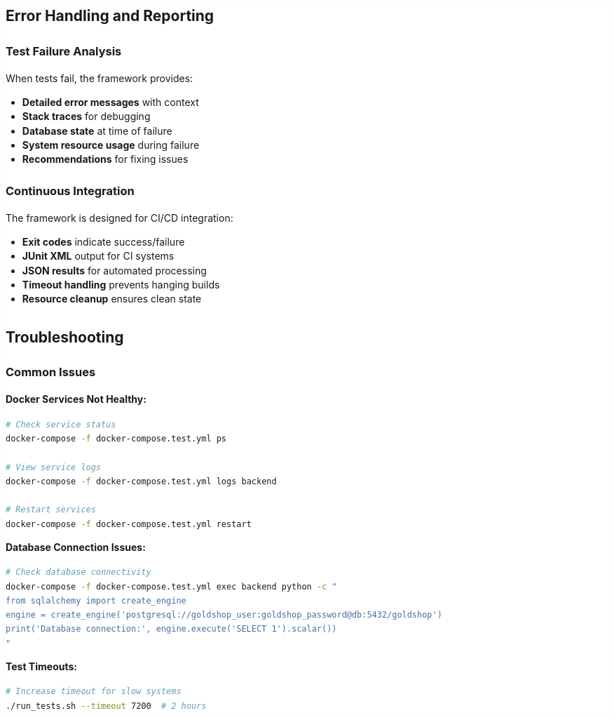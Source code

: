 ## Error Handling and Reporting

### Test Failure Analysis

When tests fail, the framework provides:
- **Detailed error messages** with context
- **Stack traces** for debugging
- **Database state** at time of failure
- **System resource usage** during failure
- **Recommendations** for fixing issues

### Continuous Integration

The framework is designed for CI/CD integration:
- **Exit codes** indicate success/failure
- **JUnit XML** output for CI systems
- **JSON results** for automated processing
- **Timeout handling** prevents hanging builds
- **Resource cleanup** ensures clean state

## Troubleshooting

### Common Issues

**Docker Services Not Healthy:**
```bash
# Check service status
docker-compose -f docker-compose.test.yml ps

# View service logs
docker-compose -f docker-compose.test.yml logs backend

# Restart services
docker-compose -f docker-compose.test.yml restart
```

**Database Connection Issues:**
```bash
# Check database connectivity
docker-compose -f docker-compose.test.yml exec backend python -c "
from sqlalchemy import create_engine
engine = create_engine('postgresql://goldshop_user:goldshop_password@db:5432/goldshop')
print('Database connection:', engine.execute('SELECT 1').scalar())
"
```

**Test Timeouts:**
```bash
# Increase timeout for slow systems
./run_tests.sh --timeout 7200  # 2 hours
```
